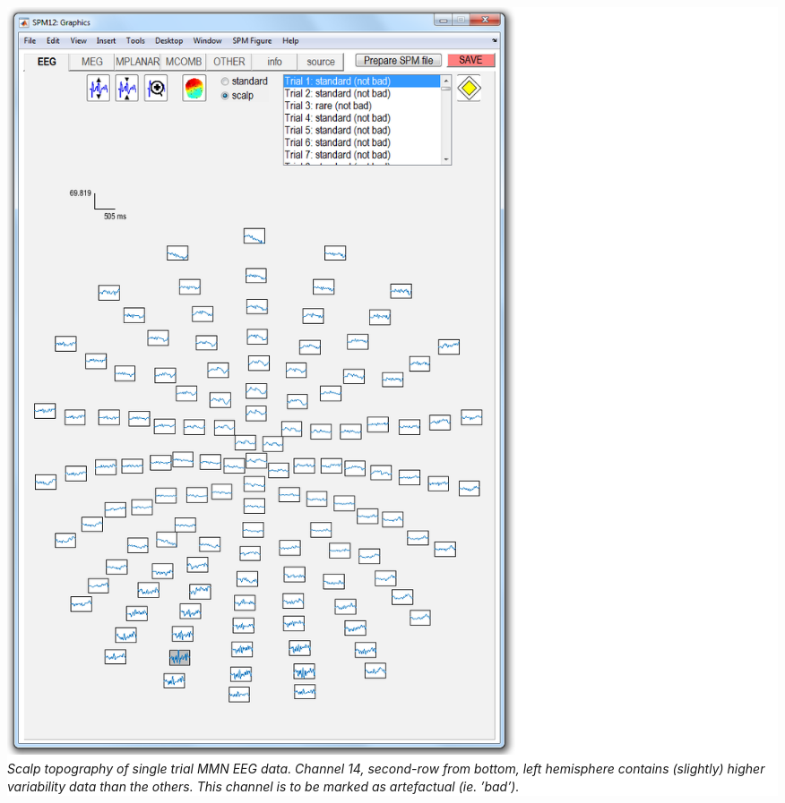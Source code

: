 <img src="../../../assets/figures/manual/mmn/topo1.png" style="width:150mm" />
</div>
<figcaption><em>Scalp topography of single trial MMN EEG data. Channel
14, second-row from bottom, left hemisphere contains (slightly) higher
variability data than the others. This channel is to be marked as
artefactual (ie. ’bad’). <span id="topo1"
label="topo1"></span></em></figcaption>
</figure>
